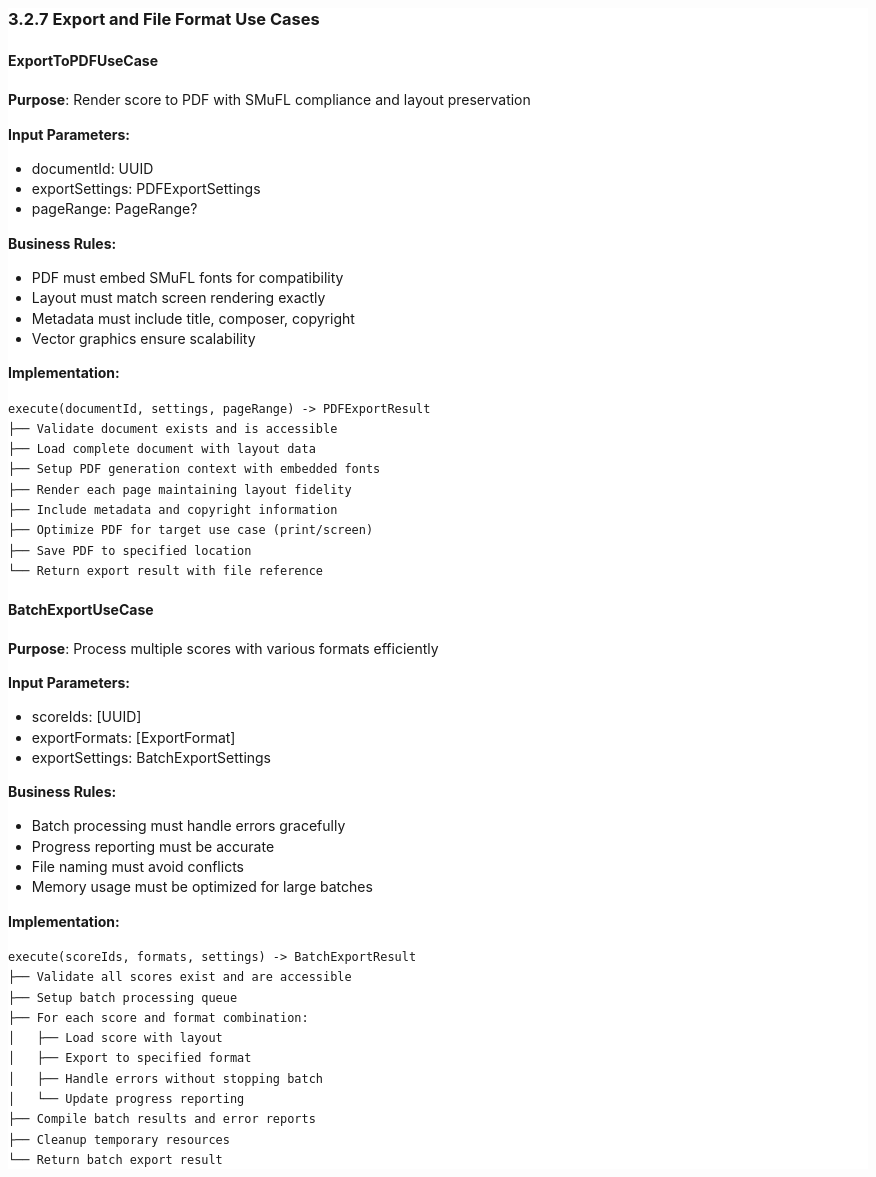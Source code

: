 ### 3.2.7 Export and File Format Use Cases

#### ExportToPDFUseCase
**Purpose**: Render score to PDF with SMuFL compliance and layout preservation

**Input Parameters:**
- documentId: UUID
- exportSettings: PDFExportSettings
- pageRange: PageRange?

**Business Rules:**
- PDF must embed SMuFL fonts for compatibility
- Layout must match screen rendering exactly
- Metadata must include title, composer, copyright
- Vector graphics ensure scalability

**Implementation:**
```
execute(documentId, settings, pageRange) -> PDFExportResult
├── Validate document exists and is accessible
├── Load complete document with layout data
├── Setup PDF generation context with embedded fonts
├── Render each page maintaining layout fidelity
├── Include metadata and copyright information
├── Optimize PDF for target use case (print/screen)
├── Save PDF to specified location
└── Return export result with file reference
```

#### BatchExportUseCase
**Purpose**: Process multiple scores with various formats efficiently

**Input Parameters:**
- scoreIds: [UUID]
- exportFormats: [ExportFormat]
- exportSettings: BatchExportSettings

**Business Rules:**
- Batch processing must handle errors gracefully
- Progress reporting must be accurate
- File naming must avoid conflicts
- Memory usage must be optimized for large batches

**Implementation:**
```
execute(scoreIds, formats, settings) -> BatchExportResult
├── Validate all scores exist and are accessible
├── Setup batch processing queue
├── For each score and format combination:
│   ├── Load score with layout
│   ├── Export to specified format
│   ├── Handle errors without stopping batch
│   └── Update progress reporting
├── Compile batch results and error reports
├── Cleanup temporary resources
└── Return batch export result
```
